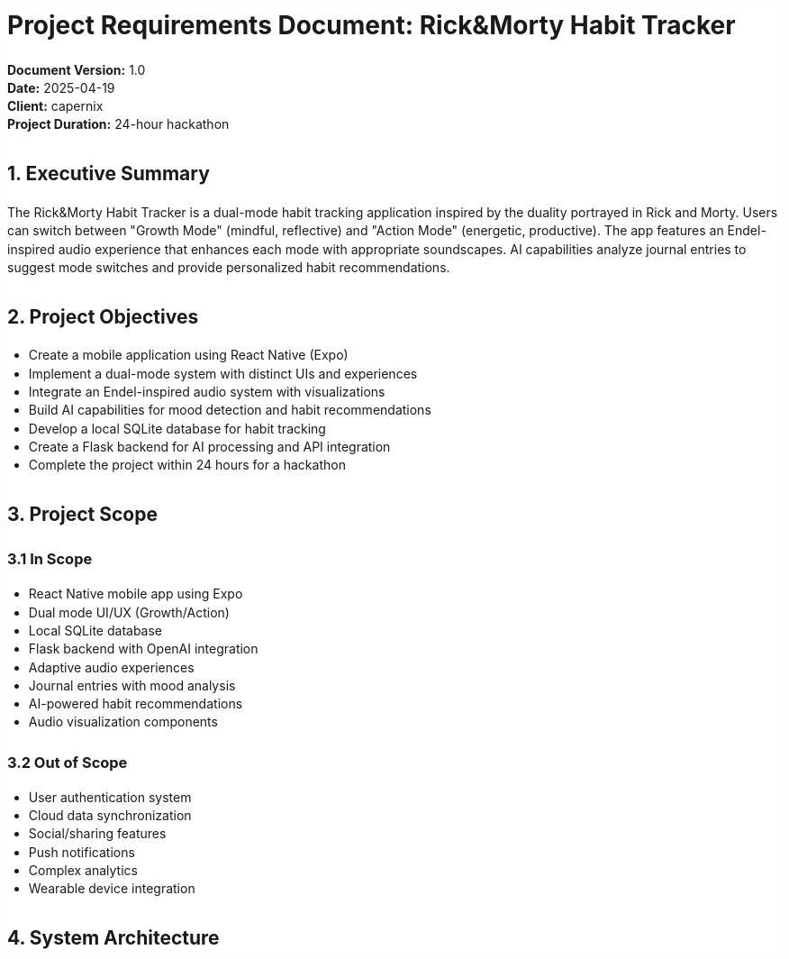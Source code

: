 # Project Requirements Document: Rick&Morty Habit Tracker

**Document Version:** 1.0  
**Date:** 2025-04-19  
**Client:** capernix  
**Project Duration:** 24-hour hackathon

## 1. Executive Summary

The Rick&Morty Habit Tracker is a dual-mode habit tracking application inspired by the duality portrayed in Rick and Morty. Users can switch between "Growth Mode" (mindful, reflective) and "Action Mode" (energetic, productive). The app features an Endel-inspired audio experience that enhances each mode with appropriate soundscapes. AI capabilities analyze journal entries to suggest mode switches and provide personalized habit recommendations.

## 2. Project Objectives

- Create a mobile application using React Native (Expo)
- Implement a dual-mode system with distinct UIs and experiences
- Integrate an Endel-inspired audio system with visualizations
- Build AI capabilities for mood detection and habit recommendations
- Develop a local SQLite database for habit tracking
- Create a Flask backend for AI processing and API integration
- Complete the project within 24 hours for a hackathon

## 3. Project Scope

### 3.1 In Scope

- React Native mobile app using Expo
- Dual mode UI/UX (Growth/Action)
- Local SQLite database
- Flask backend with OpenAI integration
- Adaptive audio experiences
- Journal entries with mood analysis
- AI-powered habit recommendations
- Audio visualization components

### 3.2 Out of Scope

- User authentication system
- Cloud data synchronization
- Social/sharing features
- Push notifications
- Complex analytics
- Wearable device integration

## 4. System Architecture

